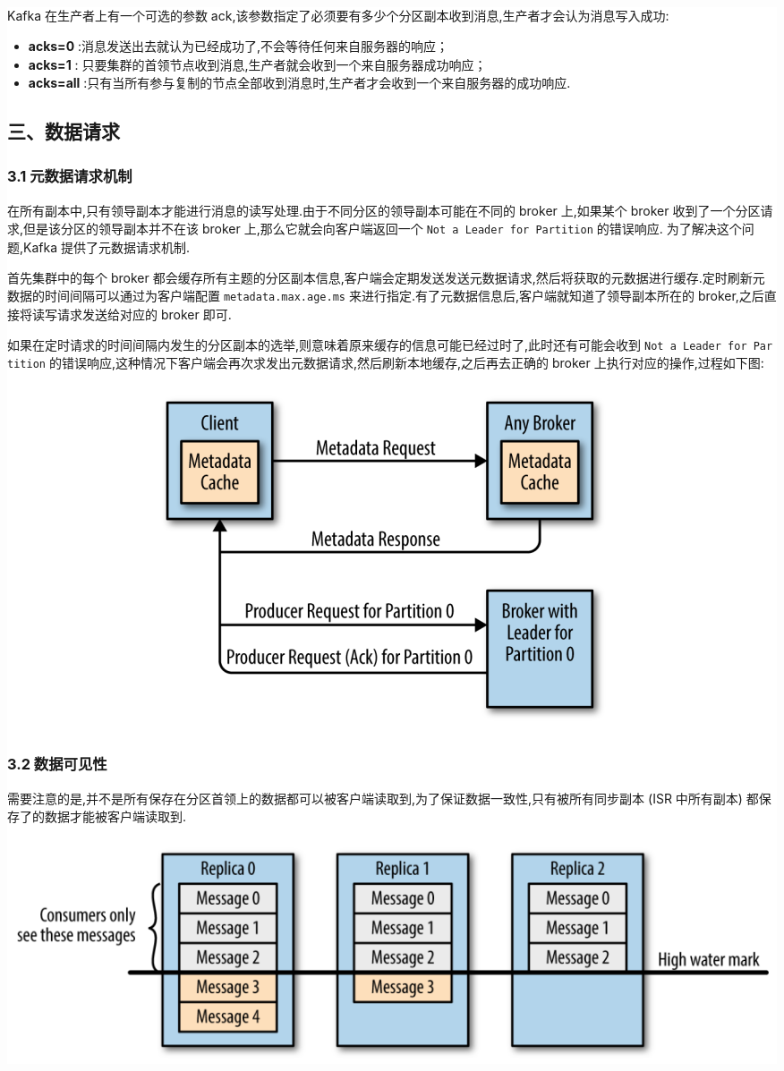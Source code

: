 Kafka 在生产者上有一个可选的参数 ack,该参数指定了必须要有多少个分区副本收到消息,生产者才会认为消息写入成功:

- **acks=0** :消息发送出去就认为已经成功了,不会等待任何来自服务器的响应；
- **acks=1** : 只要集群的首领节点收到消息,生产者就会收到一个来自服务器成功响应；
- **acks=all** :只有当所有参与复制的节点全部收到消息时,生产者才会收到一个来自服务器的成功响应.

## 三、数据请求

### 3.1 元数据请求机制

在所有副本中,只有领导副本才能进行消息的读写处理.由于不同分区的领导副本可能在不同的 broker 上,如果某个 broker 收到了一个分区请求,但是该分区的领导副本并不在该 broker 上,那么它就会向客户端返回一个 `Not a Leader for Partition` 的错误响应. 为了解决这个问题,Kafka 提供了元数据请求机制.

首先集群中的每个 broker 都会缓存所有主题的分区副本信息,客户端会定期发送发送元数据请求,然后将获取的元数据进行缓存.定时刷新元数据的时间间隔可以通过为客户端配置 `metadata.max.age.ms` 来进行指定.有了元数据信息后,客户端就知道了领导副本所在的 broker,之后直接将读写请求发送给对应的 broker 即可.

如果在定时请求的时间间隔内发生的分区副本的选举,则意味着原来缓存的信息可能已经过时了,此时还有可能会收到 `Not a Leader for Partition` 的错误响应,这种情况下客户端会再次求发出元数据请求,然后刷新本地缓存,之后再去正确的 broker 上执行对应的操作,过程如下图:

<div align="center"> <img src="../pictures/kafka-元数据请求.png"/> </div>

### 3.2 数据可见性

需要注意的是,并不是所有保存在分区首领上的数据都可以被客户端读取到,为了保证数据一致性,只有被所有同步副本 (ISR 中所有副本) 都保存了的数据才能被客户端读取到.

<div align="center"> <img src="../pictures/kafka-数据可见性.png"/> </div>

